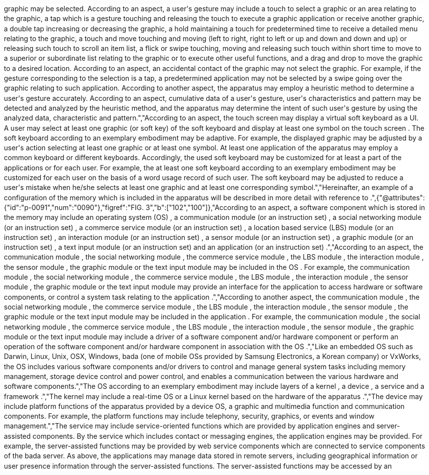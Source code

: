 graphic may be selected. According to an aspect, a user's gesture may include a touch to select a graphic or an area relating to the graphic, a tap which is a gesture touching and releasing the touch to execute a graphic application or receive another graphic, a double tap increasing or decreasing the graphic, a hold maintaining a touch for predetermined time to receive a detailed menu relating to the graphic, a touch and move touching and moving (left to right, right to left or up and down and down and up) or releasing such touch to scroll an item list, a flick or swipe touching, moving and releasing such touch within short time to move to a superior or subordinate list relating to the graphic or to execute other useful functions, and a drag and drop to move the graphic to a desired location. According to an aspect, an accidental contact of the graphic may not select the graphic. For example, if the gesture corresponding to the selection is a tap, a predetermined application may not be selected by a swipe going over the graphic relating to such application. According to another aspect, the apparatus  may employ a heuristic method to determine a user's gesture accurately. According to an aspect, cumulative data of a user's gesture, user's characteristics and pattern may be detected and analyzed by the heuristic method, and the apparatus  may determine the intent of such user's gesture by using the analyzed data, characteristic and pattern.","According to an aspect, the touch screen  may display a virtual soft keyboard as a UI. A user may select at least one graphic (or soft key) of the soft keyboard and display at least one symbol on the touch screen . The soft keyboard according to an exemplary embodiment may be adaptive. For example, the displayed graphic may be adjusted by a user's action selecting at least one graphic or at least one symbol. At least one application of the apparatus  may employ a common keyboard or different keyboards. Accordingly, the used soft keyboard may be customized for at least a part of the applications or for each user. For example, the at least one soft keyboard according to an exemplary embodiment may be customized for each user on the basis of a word usage record of such user. The soft keyboard may be adjusted to reduce a user's mistake when he\/she selects at least one graphic and at least one corresponding symbol.","Hereinafter, an example of a configuration of the memory  which is included in the apparatus  will be described in more detail with reference to .",{"@attributes":{"id":"p-0091","num":"0090"},"figref":"FIG. 3","b":["102","100"]},"According to an aspect, a software component which is stored in the memory  may include an operating system (OS) , a communication module (or an instruction set) , a social networking module (or an instruction set) , a commerce service module (or an instruction set) , a location based service (LBS) module (or an instruction set) , an interaction module (or an instruction set) , a sensor module (or an instruction set) , a graphic module (or an instruction set) , a text input module (or an instruction set)  and an application (or an instruction set) .","According to an aspect, the communication module , the social networking module , the commerce service module , the LBS module , the interaction module , the sensor module , the graphic module  or the text input module  may be included in the OS . For example, the communication module , the social networking module , the commerce service module , the LBS module , the interaction module , the sensor module , the graphic module  or the text input module  may provide an interface for the application  to access hardware or software components, or control a system task relating to the application .","According to another aspect, the communication module , the social networking module , the commerce service module , the LBS module , the interaction module , the sensor module , the graphic module  or the text input module  may be included in the application . For example, the communication module , the social networking module , the commerce service module , the LBS module , the interaction module , the sensor module , the graphic module  or the text input module  may include a driver of a software component and\/or hardware component or perform an operation of the software component and\/or hardware component in association with the OS .","Like an embedded OS such as Darwin, Linux, Unix, OSX, Windows, bada (one of mobile OSs provided by Samsung Electronics, a Korean company) or VxWorks, the OS  includes various software components and\/or drivers to control and manage general system tasks including memory management, storage device control and power control, and enables a communication between the various hardware and software components.","The OS  according to an exemplary embodiment may include layers of a kernel , a device , a service  and a framework .","The kernel  may include a real-time OS or a Linux kernel based on the hardware of the apparatus .","The device  may include platform functions of the apparatus  provided by a device OS, a graphic and multimedia function and communication components. For example, the platform functions may include telephony, security, graphics, or events and window management.","The service  may include service-oriented functions which are provided by application engines and server-assisted components. By the service  which includes contact or messaging engines, the application engines may be provided. For example, the server-assisted functions may be provided by web service components which are connected to service components of the bada server. As above, the applications may manage data stored in remote servers, including geographical information or user presence information through the server-assisted functions. The server-assisted functions may be accessed by an